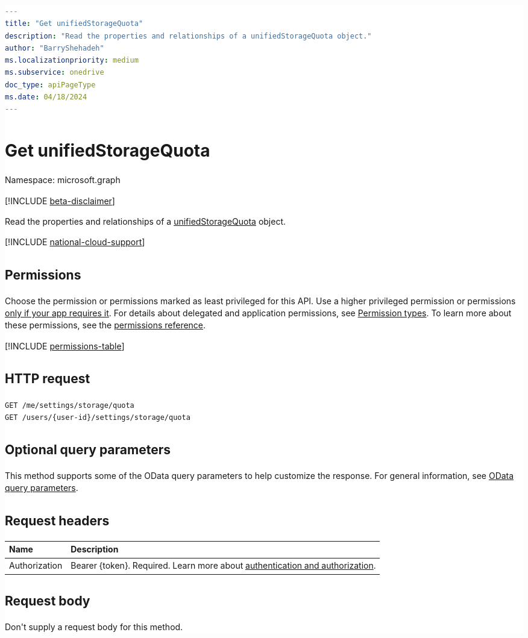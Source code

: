 ```yaml
---
title: "Get unifiedStorageQuota"
description: "Read the properties and relationships of a unifiedStorageQuota object."
author: "BarryShehadeh"
ms.localizationpriority: medium
ms.subservice: onedrive
doc_type: apiPageType
ms.date: 04/18/2024
---
```


# Get unifiedStorageQuota
Namespace: microsoft.graph

[!INCLUDE [beta-disclaimer](../../includes/beta-disclaimer.md)]

Read the properties and relationships of a [unifiedStorageQuota](../resources/unifiedstoragequota.md) object.

[!INCLUDE [national-cloud-support](../../includes/global-only.md)]

## Permissions
Choose the permission or permissions marked as least privileged for this API. Use a higher privileged permission or permissions [only if your app requires it](/graph/permissions-overview#best-practices-for-using-microsoft-graph-permissions). For details about delegated and application permissions, see [Permission types](/graph/permissions-overview#permission-types). To learn more about these permissions, see the [permissions reference](/graph/permissions-reference).


[!INCLUDE [permissions-table](../includes/permissions/unifiedstoragequota-get-permissions.md)]

## HTTP request


``` http
GET /me/settings/storage/quota
GET /users/{user-id}/settings/storage/quota
```

## Optional query parameters
This method supports some of the OData query parameters to help customize the response. For general information, see [OData query parameters](/graph/query-parameters).

## Request headers
|Name|Description|
|:---|:---|
|Authorization|Bearer {token}. Required. Learn more about [authentication and authorization](/graph/auth/auth-concepts).|

## Request body
Don't supply a request body for this method.
